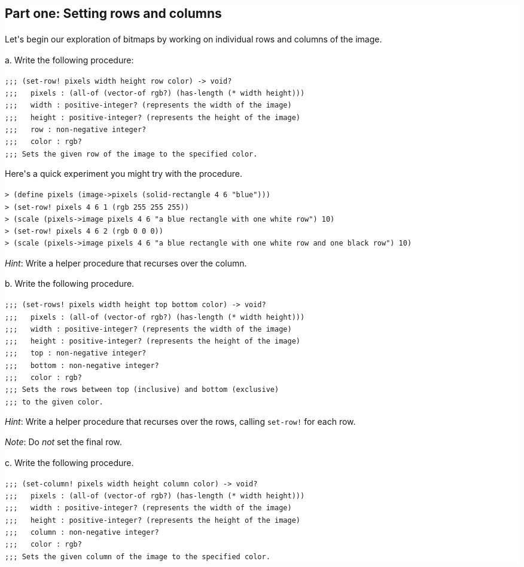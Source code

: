Part one: Setting rows and columns
----------------------------------

Let's begin our exploration of bitmaps by working on individual rows and columns of the image.

a. Write the following procedure:

```
;;; (set-row! pixels width height row color) -> void?
;;;   pixels : (all-of (vector-of rgb?) (has-length (* width height)))
;;;   width : positive-integer? (represents the width of the image)
;;;   height : positive-integer? (represents the height of the image)
;;;   row : non-negative integer?
;;;   color : rgb?
;;; Sets the given row of the image to the specified color.
```

Here's a quick experiment you might try with the procedure.

```
> (define pixels (image->pixels (solid-rectangle 4 6 "blue")))
> (set-row! pixels 4 6 1 (rgb 255 255 255))
> (scale (pixels->image pixels 4 6 "a blue rectangle with one white row") 10)
> (set-row! pixels 4 6 2 (rgb 0 0 0))
> (scale (pixels->image pixels 4 6 "a blue rectangle with one white row and one black row") 10)
```

_Hint_: Write a helper procedure that recurses over the column.

b. Write the following procedure.

```
;;; (set-rows! pixels width height top bottom color) -> void?
;;;   pixels : (all-of (vector-of rgb?) (has-length (* width height)))
;;;   width : positive-integer? (represents the width of the image)
;;;   height : positive-integer? (represents the height of the image)
;;;   top : non-negative integer?
;;;   bottom : non-negative integer?
;;;   color : rgb?
;;; Sets the rows between top (inclusive) and bottom (exclusive)
;;; to the given color.
```

_Hint_: Write a helper procedure that recurses over the rows, calling
`set-row!` for each row.

_Note_: Do _not_ set the final row.

c. Write the following procedure.

```
;;; (set-column! pixels width height column color) -> void?
;;;   pixels : (all-of (vector-of rgb?) (has-length (* width height)))
;;;   width : positive-integer? (represents the width of the image)
;;;   height : positive-integer? (represents the height of the image)
;;;   column : non-negative integer?
;;;   color : rgb?
;;; Sets the given column of the image to the specified color.
```
